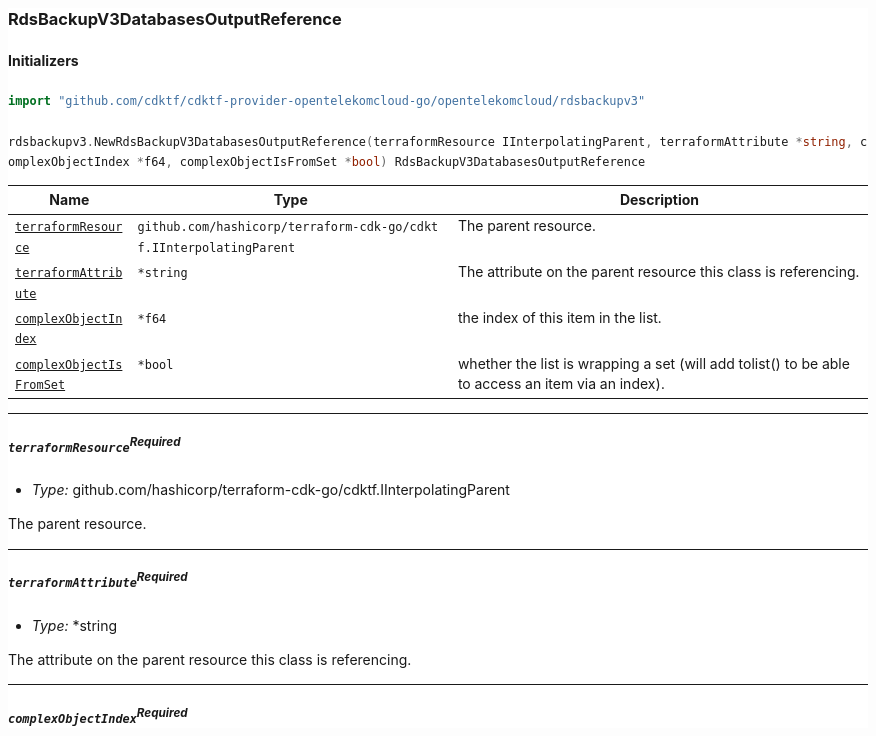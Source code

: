 
### RdsBackupV3DatabasesOutputReference <a name="RdsBackupV3DatabasesOutputReference" id="@cdktf/provider-opentelekomcloud.rdsBackupV3.RdsBackupV3DatabasesOutputReference"></a>

#### Initializers <a name="Initializers" id="@cdktf/provider-opentelekomcloud.rdsBackupV3.RdsBackupV3DatabasesOutputReference.Initializer"></a>

```go
import "github.com/cdktf/cdktf-provider-opentelekomcloud-go/opentelekomcloud/rdsbackupv3"

rdsbackupv3.NewRdsBackupV3DatabasesOutputReference(terraformResource IInterpolatingParent, terraformAttribute *string, complexObjectIndex *f64, complexObjectIsFromSet *bool) RdsBackupV3DatabasesOutputReference
```

| **Name** | **Type** | **Description** |
| --- | --- | --- |
| <code><a href="#@cdktf/provider-opentelekomcloud.rdsBackupV3.RdsBackupV3DatabasesOutputReference.Initializer.parameter.terraformResource">terraformResource</a></code> | <code>github.com/hashicorp/terraform-cdk-go/cdktf.IInterpolatingParent</code> | The parent resource. |
| <code><a href="#@cdktf/provider-opentelekomcloud.rdsBackupV3.RdsBackupV3DatabasesOutputReference.Initializer.parameter.terraformAttribute">terraformAttribute</a></code> | <code>*string</code> | The attribute on the parent resource this class is referencing. |
| <code><a href="#@cdktf/provider-opentelekomcloud.rdsBackupV3.RdsBackupV3DatabasesOutputReference.Initializer.parameter.complexObjectIndex">complexObjectIndex</a></code> | <code>*f64</code> | the index of this item in the list. |
| <code><a href="#@cdktf/provider-opentelekomcloud.rdsBackupV3.RdsBackupV3DatabasesOutputReference.Initializer.parameter.complexObjectIsFromSet">complexObjectIsFromSet</a></code> | <code>*bool</code> | whether the list is wrapping a set (will add tolist() to be able to access an item via an index). |

---

##### `terraformResource`<sup>Required</sup> <a name="terraformResource" id="@cdktf/provider-opentelekomcloud.rdsBackupV3.RdsBackupV3DatabasesOutputReference.Initializer.parameter.terraformResource"></a>

- *Type:* github.com/hashicorp/terraform-cdk-go/cdktf.IInterpolatingParent

The parent resource.

---

##### `terraformAttribute`<sup>Required</sup> <a name="terraformAttribute" id="@cdktf/provider-opentelekomcloud.rdsBackupV3.RdsBackupV3DatabasesOutputReference.Initializer.parameter.terraformAttribute"></a>

- *Type:* *string

The attribute on the parent resource this class is referencing.

---

##### `complexObjectIndex`<sup>Required</sup> <a name="complexObjectIndex" id="@cdktf/provider-opentelekomcloud.rdsBackupV3.RdsBackupV3DatabasesOutputReference.Initializer.parameter.complexObjectIndex"></a>
